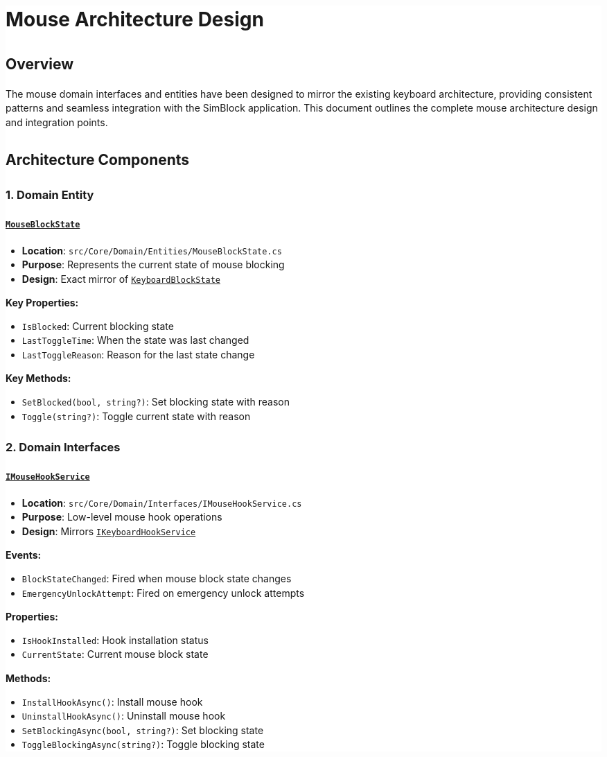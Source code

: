 # Mouse Architecture Design

## Overview

The mouse domain interfaces and entities have been designed to mirror the existing keyboard architecture, providing consistent patterns and seamless integration with the SimBlock application. This document outlines the complete mouse architecture design and integration points.

## Architecture Components

### 1. Domain Entity

#### [`MouseBlockState`](../src/Core/Domain/Entities/MouseBlockState.cs)
- **Location**: `src/Core/Domain/Entities/MouseBlockState.cs`
- **Purpose**: Represents the current state of mouse blocking
- **Design**: Exact mirror of [`KeyboardBlockState`](../src/Core/Domain/Entities/KeyboardBlockState.cs)

**Key Properties:**
- `IsBlocked`: Current blocking state
- `LastToggleTime`: When the state was last changed
- `LastToggleReason`: Reason for the last state change

**Key Methods:**
- `SetBlocked(bool, string?)`: Set blocking state with reason
- `Toggle(string?)`: Toggle current state with reason

### 2. Domain Interfaces

#### [`IMouseHookService`](../src/Core/Domain/Interfaces/IMouseHookService.cs)
- **Location**: `src/Core/Domain/Interfaces/IMouseHookService.cs`
- **Purpose**: Low-level mouse hook operations
- **Design**: Mirrors [`IKeyboardHookService`](../src/Core/Domain/Interfaces/IKeyboardHookService.cs)

**Events:**
- `BlockStateChanged`: Fired when mouse block state changes
- `EmergencyUnlockAttempt`: Fired on emergency unlock attempts

**Properties:**
- `IsHookInstalled`: Hook installation status
- `CurrentState`: Current mouse block state

**Methods:**
- `InstallHookAsync()`: Install mouse hook
- `UninstallHookAsync()`: Uninstall mouse hook
- `SetBlockingAsync(bool, string?)`: Set blocking state
- `ToggleBlockingAsync(string?)`: Toggle blocking state
